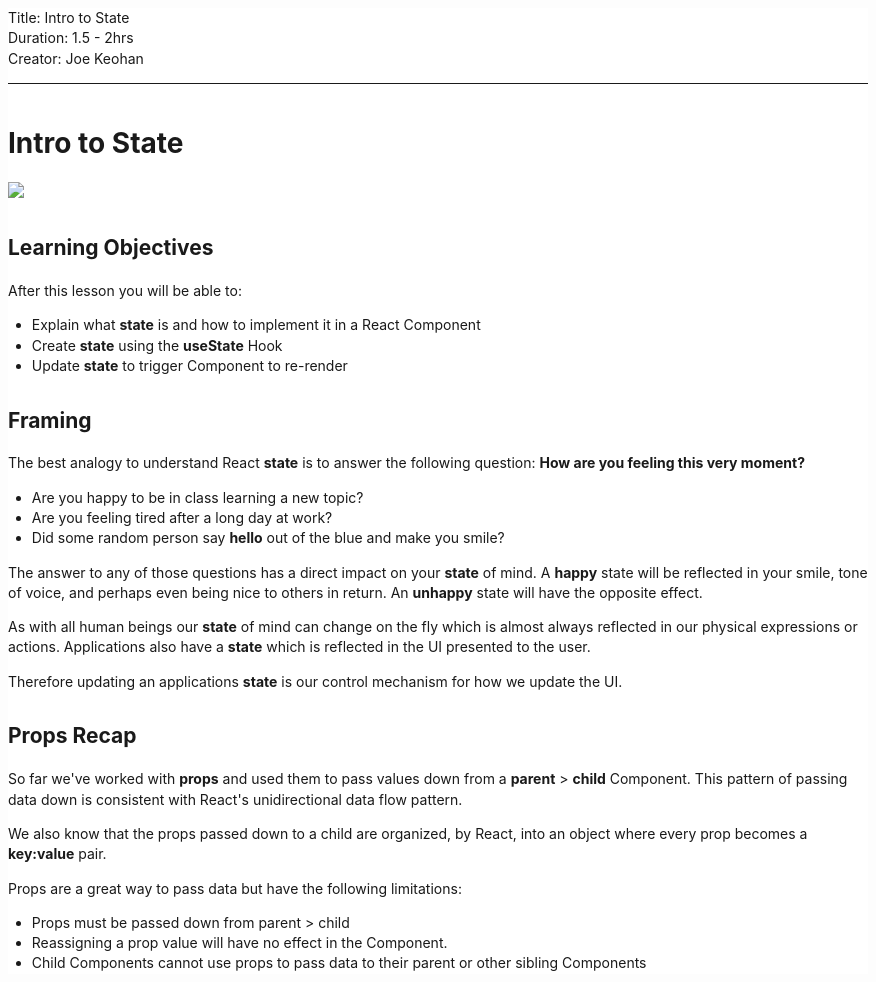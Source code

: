 

Title: Intro to State<br>
Duration: 1.5 - 2hrs <br>
Creator:  Joe Keohan<br>

---

# Intro to State

<img src="https://i.imgur.com/KRmlOo1.png" width=500/>

## Learning Objectives

After this lesson you will be able to:

- Explain what **state** is and how to implement it in a React Component
- Create **state** using the **useState** Hook
- Update **state** to trigger Component to re-render

## Framing

The best analogy to understand React **state** is to answer the following question: **How are you feeling this very moment?**

- Are you happy to be in class learning a new topic?
- Are you feeling tired after a long day at work?
- Did some random person say **hello** out of the blue and make you smile?

The answer to any of those questions has a direct impact on your **state** of mind.  A **happy** state will be reflected in your smile, tone of voice, and perhaps even being nice to others in return. An **unhappy** state will have the opposite effect.

As with all human beings our **state** of mind can change on the fly which is almost always reflected in our physical expressions or actions. Applications also have a **state** which is reflected in the UI presented to the user.

Therefore updating an applications **state** is our control mechanism for how we update the UI.



## Props Recap

So far we've worked with **props** and used them to pass values down from a **parent** > **child** Component. This pattern of passing data down is consistent with React's unidirectional data flow pattern. 

We also know that the props passed down to a child are organized, by React, into an object where every prop becomes a **key:value** pair.

Props are a great way to pass data but have the following limitations:

- Props must be passed down from parent > child
- Reassigning a prop value will have no effect in the Component.
- Child Components cannot use props to pass data to their parent or other sibling Components
